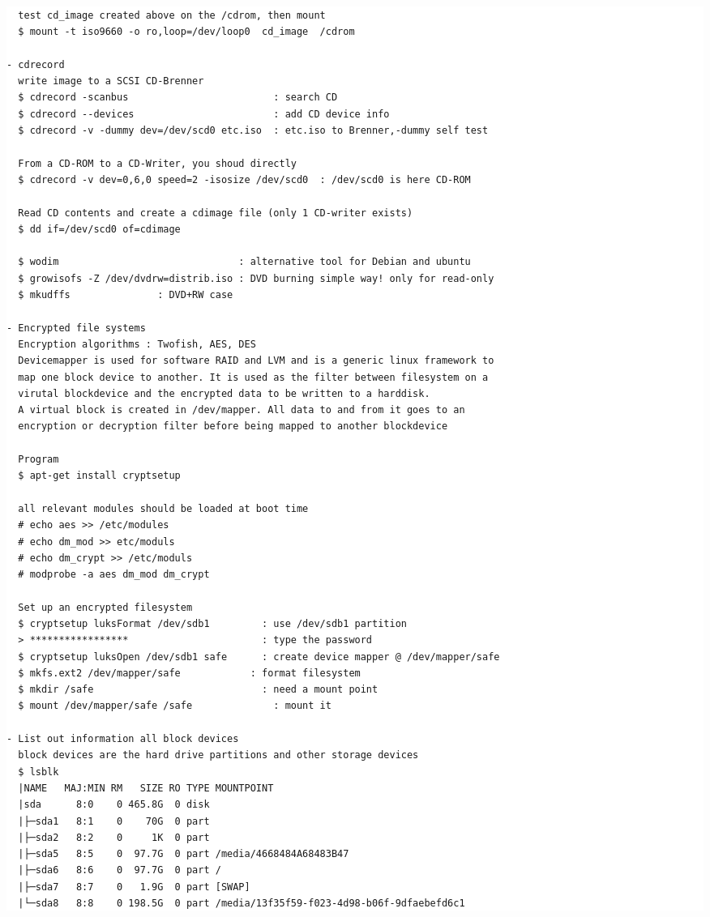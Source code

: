       test cd_image created above on the /cdrom, then mount
      $ mount -t iso9660 -o ro,loop=/dev/loop0  cd_image  /cdrom

    - cdrecord
      write image to a SCSI CD-Brenner
      $ cdrecord -scanbus                         : search CD
      $ cdrecord --devices                        : add CD device info
      $ cdrecord -v -dummy dev=/dev/scd0 etc.iso  : etc.iso to Brenner,-dummy self test

      From a CD-ROM to a CD-Writer, you shoud directly
      $ cdrecord -v dev=0,6,0 speed=2 -isosize /dev/scd0  : /dev/scd0 is here CD-ROM

      Read CD contents and create a cdimage file (only 1 CD-writer exists)
      $ dd if=/dev/scd0 of=cdimage

      $ wodim                               : alternative tool for Debian and ubuntu
      $ growisofs -Z /dev/dvdrw=distrib.iso : DVD burning simple way! only for read-only
      $ mkudffs			      : DVD+RW case

    - Encrypted file systems
      Encryption algorithms : Twofish, AES, DES
      Devicemapper is used for software RAID and LVM and is a generic linux framework to
      map one block device to another. It is used as the filter between filesystem on a
      virutal blockdevice and the encrypted data to be written to a harddisk.
      A virtual block is created in /dev/mapper. All data to and from it goes to an
      encryption or decryption filter before being mapped to another blockdevice

      Program
      $ apt-get install cryptsetup

      all relevant modules should be loaded at boot time
      # echo aes >> /etc/modules
      # echo dm_mod >> etc/moduls
      # echo dm_crypt >> /etc/moduls
      # modprobe -a aes dm_mod dm_crypt

      Set up an encrypted filesystem
      $ cryptsetup luksFormat /dev/sdb1         : use /dev/sdb1 partition
      > *****************                       : type the password
      $ cryptsetup luksOpen /dev/sdb1 safe      : create device mapper @ /dev/mapper/safe
      $ mkfs.ext2 /dev/mapper/safe		      : format filesystem
      $ mkdir /safe                             : need a mount point
      $ mount /dev/mapper/safe /safe		      : mount it

    - List out information all block devices
      block devices are the hard drive partitions and other storage devices
      $ lsblk
      |NAME   MAJ:MIN RM   SIZE RO TYPE MOUNTPOINT
      |sda      8:0    0 465.8G  0 disk
      |├─sda1   8:1    0    70G  0 part
      |├─sda2   8:2    0     1K  0 part
      |├─sda5   8:5    0  97.7G  0 part /media/4668484A68483B47
      |├─sda6   8:6    0  97.7G  0 part /
      |├─sda7   8:7    0   1.9G  0 part [SWAP]
      |└─sda8   8:8    0 198.5G  0 part /media/13f35f59-f023-4d98-b06f-9dfaebefd6c1